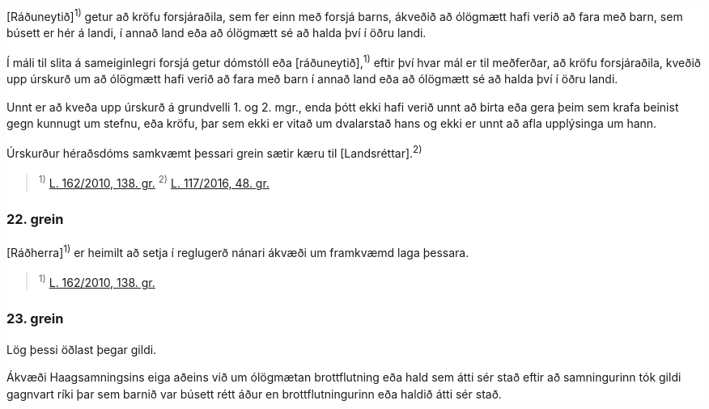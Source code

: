 [Ráðuneytið]<sup>1)</sup> getur að kröfu forsjáraðila, sem fer einn með forsjá barns, ákveðið að ólögmætt hafi verið að fara með barn, sem búsett er hér á landi, í annað land eða að ólögmætt sé að halda því í öðru landi.

Í máli til slita á sameiginlegri forsjá getur dómstóll eða [ráðuneytið],<sup>1)</sup> eftir því hvar mál er til meðferðar, að kröfu forsjáraðila, kveðið upp úrskurð um að ólögmætt hafi verið að fara með barn í annað land eða að ólögmætt sé að halda því í öðru landi.

Unnt er að kveða upp úrskurð á grundvelli 1. og 2. mgr., enda þótt ekki hafi verið unnt að birta eða gera þeim sem krafa beinist gegn kunnugt um stefnu, eða kröfu, þar sem ekki er vitað um dvalarstað hans og ekki er unnt að afla upplýsinga um hann.

Úrskurður héraðsdóms samkvæmt þessari grein sætir kæru til [Landsréttar].<sup>2)</sup> 

> <sup>1)</sup> [L. 162/2010, 138. gr.](https://althingi.is/altext/stjt/2010.162.html) <sup>2)</sup> [L. 117/2016, 48. gr.](https://althingi.is/altext/stjt/2016.117.html)

### 22. grein

[Ráðherra]<sup>1)</sup> er heimilt að setja í reglugerð nánari ákvæði um framkvæmd laga þessara.

> <sup>1)</sup> [L. 162/2010, 138. gr.](https://althingi.is/altext/stjt/2010.162.html)

### 23. grein

Lög þessi öðlast þegar gildi.

Ákvæði Haagsamningsins eiga aðeins við um ólögmætan brottflutning eða hald sem átti sér stað eftir að samningurinn tók gildi gagnvart ríki þar sem barnið var búsett rétt áður en brottflutningurinn eða haldið átti sér stað.
